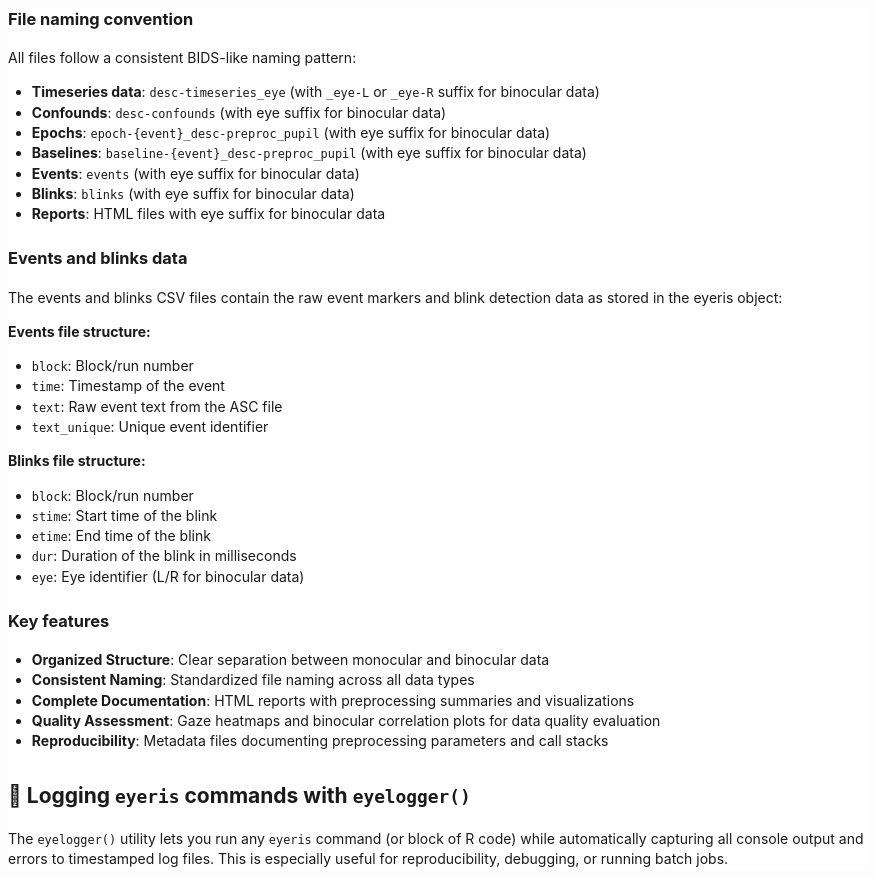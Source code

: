 ### File naming convention

All files follow a consistent BIDS-like naming pattern:

- **Timeseries data**: `desc-timeseries_eye` (with `_eye-L` or `_eye-R`
  suffix for binocular data)
- **Confounds**: `desc-confounds` (with eye suffix for binocular data)
- **Epochs**: `epoch-{event}_desc-preproc_pupil` (with eye suffix for
  binocular data)
- **Baselines**: `baseline-{event}_desc-preproc_pupil` (with eye suffix
  for binocular data)
- **Events**: `events` (with eye suffix for binocular data)
- **Blinks**: `blinks` (with eye suffix for binocular data)
- **Reports**: HTML files with eye suffix for binocular data

### Events and blinks data

The events and blinks CSV files contain the raw event markers and blink
detection data as stored in the eyeris object:

**Events file structure:**

- `block`: Block/run number
- `time`: Timestamp of the event
- `text`: Raw event text from the ASC file
- `text_unique`: Unique event identifier

**Blinks file structure:**

- `block`: Block/run number
- `stime`: Start time of the blink
- `etime`: End time of the blink
- `dur`: Duration of the blink in milliseconds
- `eye`: Eye identifier (L/R for binocular data)

### Key features

- **Organized Structure**: Clear separation between monocular and
  binocular data
- **Consistent Naming**: Standardized file naming across all data types
- **Complete Documentation**: HTML reports with preprocessing summaries
  and visualizations
- **Quality Assessment**: Gaze heatmaps and binocular correlation plots
  for data quality evaluation
- **Reproducibility**: Metadata files documenting preprocessing
  parameters and call stacks

## 📝 Logging `eyeris` commands with `eyelogger()`

The `eyelogger()` utility lets you run any `eyeris` command (or block of
R code) while automatically capturing all console output and errors to
timestamped log files. This is especially useful for reproducibility,
debugging, or running batch jobs.
